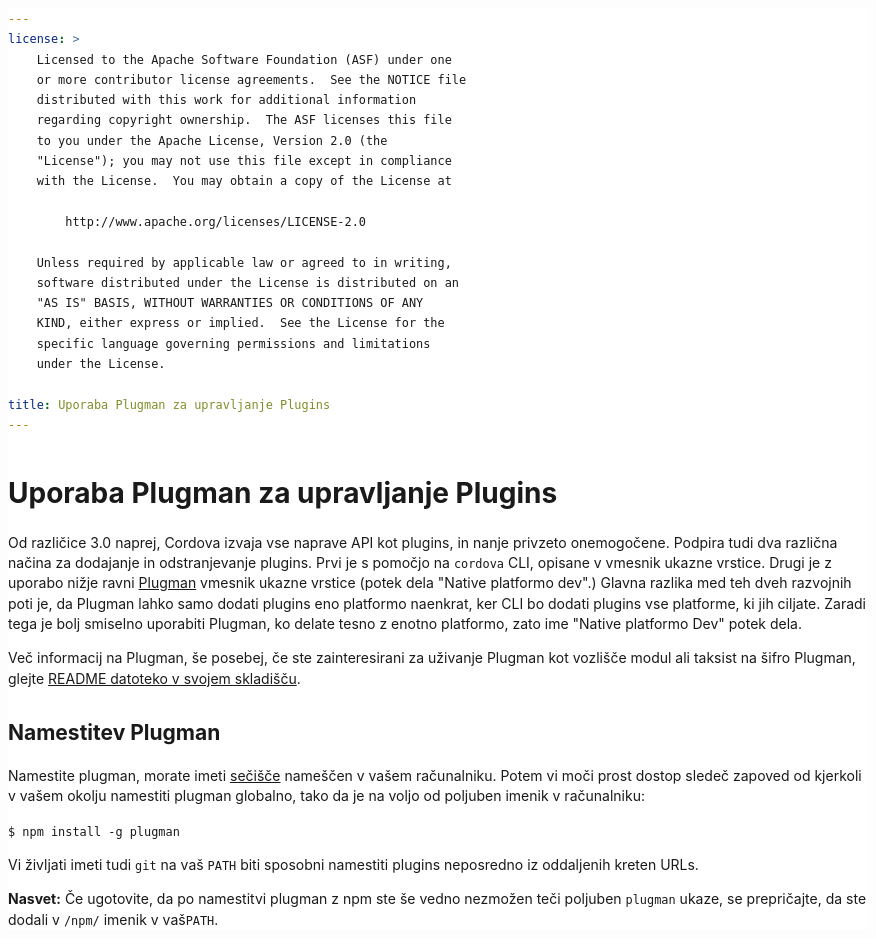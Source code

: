 ```yaml
---
license: >
    Licensed to the Apache Software Foundation (ASF) under one
    or more contributor license agreements.  See the NOTICE file
    distributed with this work for additional information
    regarding copyright ownership.  The ASF licenses this file
    to you under the Apache License, Version 2.0 (the
    "License"); you may not use this file except in compliance
    with the License.  You may obtain a copy of the License at

        http://www.apache.org/licenses/LICENSE-2.0

    Unless required by applicable law or agreed to in writing,
    software distributed under the License is distributed on an
    "AS IS" BASIS, WITHOUT WARRANTIES OR CONDITIONS OF ANY
    KIND, either express or implied.  See the License for the
    specific language governing permissions and limitations
    under the License.

title: Uporaba Plugman za upravljanje Plugins
---
```


# Uporaba Plugman za upravljanje Plugins

Od različice 3.0 naprej, Cordova izvaja vse naprave API kot plugins, in nanje privzeto onemogočene. Podpira tudi dva različna načina za dodajanje in odstranjevanje plugins. Prvi je s pomočjo na `cordova` CLI, opisane v vmesnik ukazne vrstice. Drugi je z uporabo nižje ravni [Plugman][1] vmesnik ukazne vrstice (potek dela "Native platformo dev".) Glavna razlika med teh dveh razvojnih poti je, da Plugman lahko samo dodati plugins eno platformo naenkrat, ker CLI bo dodati plugins vse platforme, ki jih ciljate. Zaradi tega je bolj smiselno uporabiti Plugman, ko delate tesno z enotno platformo, zato ime "Native platformo Dev" potek dela.

 [1]: https://github.com/apache/cordova-plugman/

Več informacij na Plugman, še posebej, če ste zainteresirani za uživanje Plugman kot vozlišče modul ali taksist na šifro Plugman, glejte [README datoteko v svojem skladišču][2].

 [2]: https://github.com/apache/cordova-plugman/blob/master/README.md

## Namestitev Plugman

Namestite plugman, morate imeti [sečišče][3] nameščen v vašem računalniku. Potem vi moči prost dostop sledeč zapoved od kjerkoli v vašem okolju namestiti plugman globalno, tako da je na voljo od poljuben imenik v računalniku:

 [3]: http://nodejs.org/

    $ npm install -g plugman
    

Vi življati imeti tudi `git` na vaš `PATH` biti sposobni namestiti plugins neposredno iz oddaljenih kreten URLs.

**Nasvet:** Če ugotovite, da po namestitvi plugman z npm ste še vedno nezmožen teči poljuben `plugman` ukaze, se prepričajte, da ste dodali v `/npm/` imenik v vaš`PATH`.


 [4]: plugin_spec.md
 [5]: http://plugins.cordova.io